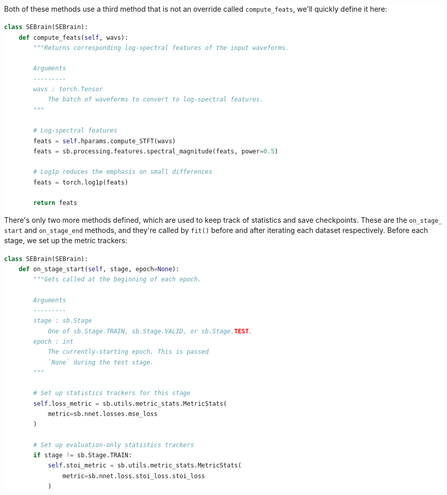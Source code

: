 Both of these methods use a third method that is not an override called `compute_feats`, we'll quickly define it here:


```python
class SEBrain(SEBrain):
    def compute_feats(self, wavs):
        """Returns corresponding log-spectral features of the input waveforms.

        Arguments
        ---------
        wavs : torch.Tensor
            The batch of waveforms to convert to log-spectral features.
        """

        # Log-spectral features
        feats = self.hparams.compute_STFT(wavs)
        feats = sb.processing.features.spectral_magnitude(feats, power=0.5)

        # Log1p reduces the emphasis on small differences
        feats = torch.log1p(feats)

        return feats
```

There's only two more methods defined, which are used to keep track of statistics and save checkpoints. These are the `on_stage_start` and `on_stage_end` methods, and they're called by `fit()` before and after iterating each dataset respectively. Before each stage, we set up the metric trackers:


```python
class SEBrain(SEBrain):
    def on_stage_start(self, stage, epoch=None):
        """Gets called at the beginning of each epoch.

        Arguments
        ---------
        stage : sb.Stage
            One of sb.Stage.TRAIN, sb.Stage.VALID, or sb.Stage.TEST.
        epoch : int
            The currently-starting epoch. This is passed
            `None` during the test stage.
        """

        # Set up statistics trackers for this stage
        self.loss_metric = sb.utils.metric_stats.MetricStats(
            metric=sb.nnet.losses.mse_loss
        )

        # Set up evaluation-only statistics trackers
        if stage != sb.Stage.TRAIN:
            self.stoi_metric = sb.utils.metric_stats.MetricStats(
                metric=sb.nnet.loss.stoi_loss.stoi_loss
            )
```
